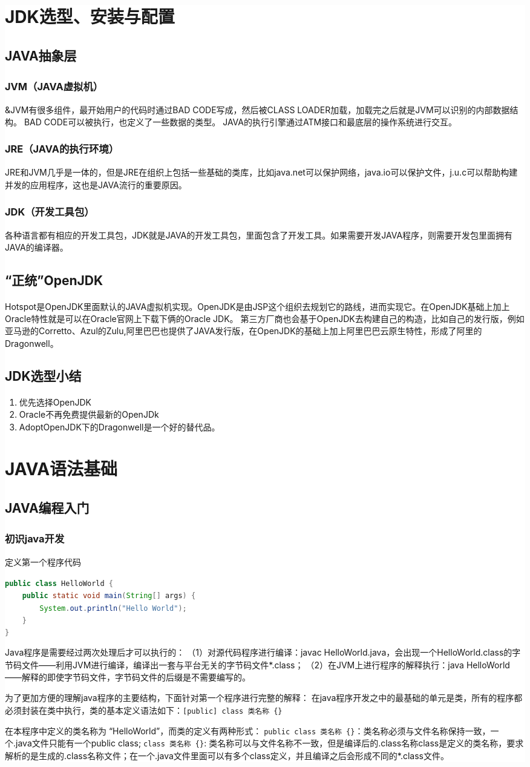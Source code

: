 # JDK选型、安装与配置

## JAVA抽象层
### JVM（JAVA虚拟机）
&JVM有很多组件，最开始用户的代码时通过BAD CODE写成，然后被CLASS LOADER加载，加载完之后就是JVM可以识别的内部数据结构。 
BAD CODE可以被执行，也定义了一些数据的类型。 
JAVA的执行引擎通过ATM接口和最底层的操作系统进行交互。

### JRE（JAVA的执行环境）
JRE和JVM几乎是一体的，但是JRE在组织上包括一些基础的类库，比如java.net可以保护网络，java.io可以保护文件，j.u.c可以帮助构建并发的应用程序，这也是JAVA流行的重要原因。
### JDK（开发工具包）
各种语言都有相应的开发工具包，JDK就是JAVA的开发工具包，里面包含了开发工具。如果需要开发JAVA程序，则需要开发包里面拥有JAVA的编译器。
## “正统”OpenJDK
Hotspot是OpenJDK里面默认的JAVA虚拟机实现。OpenJDK是由JSP这个组织去规划它的路线，进而实现它。在OpenJDK基础上加上Oracle特性就是可以在Oracle官网上下载下俩的Oracle JDK。
第三方厂商也会基于OpenJDK去构建自己的构造，比如自己的发行版，例如亚马逊的Corretto、Azul的Zulu,阿里巴巴也提供了JAVA发行版，在OpenJDK的基础上加上阿里巴巴云原生特性，形成了阿里的Dragonwell。

## JDK选型小结
1. 优先选择OpenJDK
2. Oracle不再免费提供最新的OpenJDk
3. AdoptOpenJDK下的Dragonwell是一个好的替代品。
# JAVA语法基础
## JAVA编程入门
### 初识java开发
定义第一个程序代码  
```java
public class HelloWorld {
    public static void main(String[] args) {
        System.out.println("Hello World");
    }
}
```
Java程序是需要经过两次处理后才可以执行的：
（1）对源代码程序进行编译：javac HelloWorld.java，会出现一个HelloWorld.class的字节码文件——利用JVM进行编译，编译出一套与平台无关的字节码文件*.class；
（2）在JVM上进行程序的解释执行：java HelloWorld——解释的即使字节码文件，字节码文件的后缀是不需要编写的。

为了更加方便的理解java程序的主要结构，下面针对第一个程序进行完整的解释：
在java程序开发之中的最基础的单元是类，所有的程序都必须封装在类中执行，类的基本定义语法如下：`[public] class 类名称 {}`  

在本程序中定义的类名称为 “HelloWorld”，而类的定义有两种形式：
`public class 类名称 {}`：类名称必须与文件名称保持一致，一个.java文件只能有一个public class;
`class 类名称 {}`: 类名称可以与文件名称不一致，但是编译后的.class名称class是定义的类名称，要求解析的是生成的.class名称文件；在一个.java文件里面可以有多个class定义，并且编译之后会形成不同的*.class文件。
